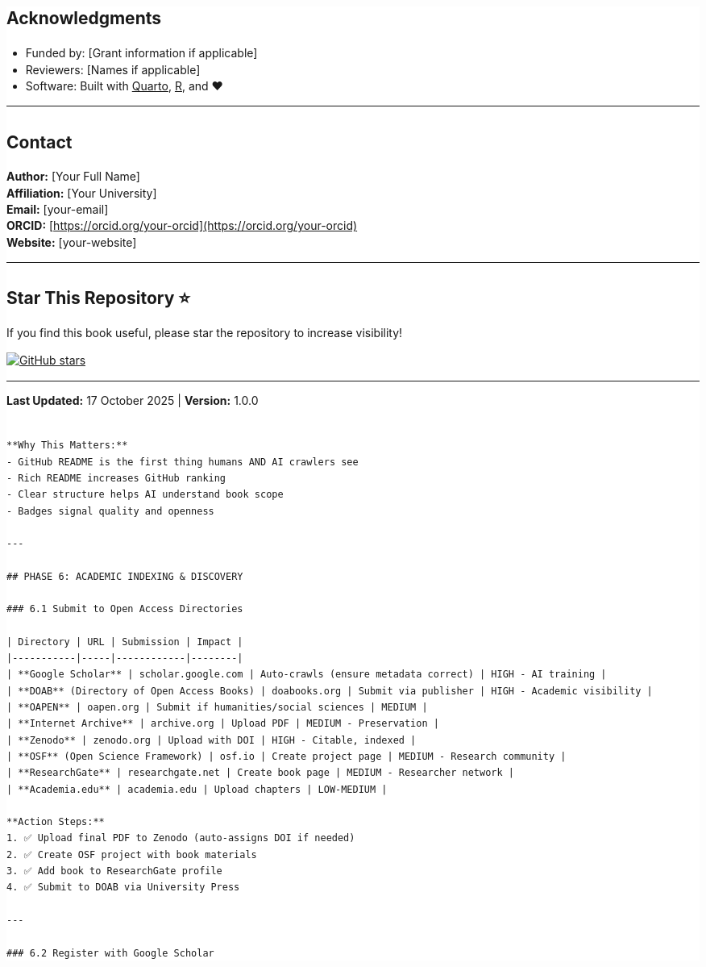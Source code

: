 
## Acknowledgments

- Funded by: [Grant information if applicable]
- Reviewers: [Names if applicable]
- Software: Built with [Quarto](https://quarto.org/), [R](https://www.r-project.org/), and ❤️

---

## Contact

**Author:** [Your Full Name]  
**Affiliation:** [Your University]  
**Email:** [your-email]  
**ORCID:** [https://orcid.org/your-orcid](https://orcid.org/your-orcid)  
**Website:** [your-website]

---

## Star This Repository ⭐

If you find this book useful, please star the repository to increase visibility!

[![GitHub stars](https://img.shields.io/github/stars/[username]/smallsamplelab?style=social)](https://github.com/[username]/smallsamplelab)

---

**Last Updated:** 17 October 2025 | **Version:** 1.0.0
```

**Why This Matters:**
- GitHub README is the first thing humans AND AI crawlers see
- Rich README increases GitHub ranking
- Clear structure helps AI understand book scope
- Badges signal quality and openness

---

## PHASE 6: ACADEMIC INDEXING & DISCOVERY

### 6.1 Submit to Open Access Directories

| Directory | URL | Submission | Impact |
|-----------|-----|------------|--------|
| **Google Scholar** | scholar.google.com | Auto-crawls (ensure metadata correct) | HIGH - AI training |
| **DOAB** (Directory of Open Access Books) | doabooks.org | Submit via publisher | HIGH - Academic visibility |
| **OAPEN** | oapen.org | Submit if humanities/social sciences | MEDIUM |
| **Internet Archive** | archive.org | Upload PDF | MEDIUM - Preservation |
| **Zenodo** | zenodo.org | Upload with DOI | HIGH - Citable, indexed |
| **OSF** (Open Science Framework) | osf.io | Create project page | MEDIUM - Research community |
| **ResearchGate** | researchgate.net | Create book page | MEDIUM - Researcher network |
| **Academia.edu** | academia.edu | Upload chapters | LOW-MEDIUM |

**Action Steps:**
1. ✅ Upload final PDF to Zenodo (auto-assigns DOI if needed)
2. ✅ Create OSF project with book materials
3. ✅ Add book to ResearchGate profile
4. ✅ Submit to DOAB via University Press

---

### 6.2 Register with Google Scholar
```

[1.0.0]: https://github.com/[username]/smallsamplelab/releases/tag/v1.0.0